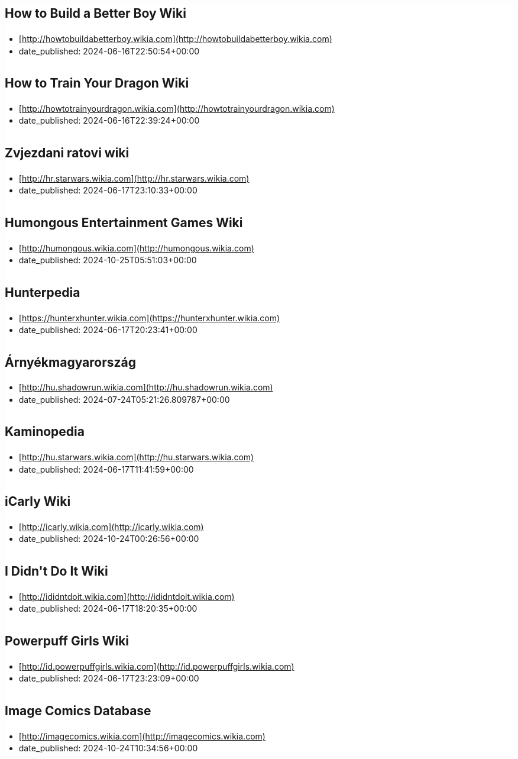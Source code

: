  ## How to Build a Better Boy Wiki
 - [http://howtobuildabetterboy.wikia.com](http://howtobuildabetterboy.wikia.com)
 - date_published: 2024-06-16T22:50:54+00:00

 ## How to Train Your Dragon Wiki
 - [http://howtotrainyourdragon.wikia.com](http://howtotrainyourdragon.wikia.com)
 - date_published: 2024-06-16T22:39:24+00:00

 ## Zvjezdani ratovi wiki
 - [http://hr.starwars.wikia.com](http://hr.starwars.wikia.com)
 - date_published: 2024-06-17T23:10:33+00:00

 ## Humongous Entertainment Games Wiki
 - [http://humongous.wikia.com](http://humongous.wikia.com)
 - date_published: 2024-10-25T05:51:03+00:00

 ## Hunterpedia
 - [https://hunterxhunter.wikia.com](https://hunterxhunter.wikia.com)
 - date_published: 2024-06-17T20:23:41+00:00

 ## Árnyékmagyarország
 - [http://hu.shadowrun.wikia.com](http://hu.shadowrun.wikia.com)
 - date_published: 2024-07-24T05:21:26.809787+00:00

 ## Kaminopedia
 - [http://hu.starwars.wikia.com](http://hu.starwars.wikia.com)
 - date_published: 2024-06-17T11:41:59+00:00

 ## iCarly Wiki
 - [http://icarly.wikia.com](http://icarly.wikia.com)
 - date_published: 2024-10-24T00:26:56+00:00

 ## I Didn't Do It Wiki
 - [http://ididntdoit.wikia.com](http://ididntdoit.wikia.com)
 - date_published: 2024-06-17T18:20:35+00:00

 ## Powerpuff Girls Wiki
 - [http://id.powerpuffgirls.wikia.com](http://id.powerpuffgirls.wikia.com)
 - date_published: 2024-06-17T23:23:09+00:00

 ## Image Comics Database
 - [http://imagecomics.wikia.com](http://imagecomics.wikia.com)
 - date_published: 2024-10-24T10:34:56+00:00
